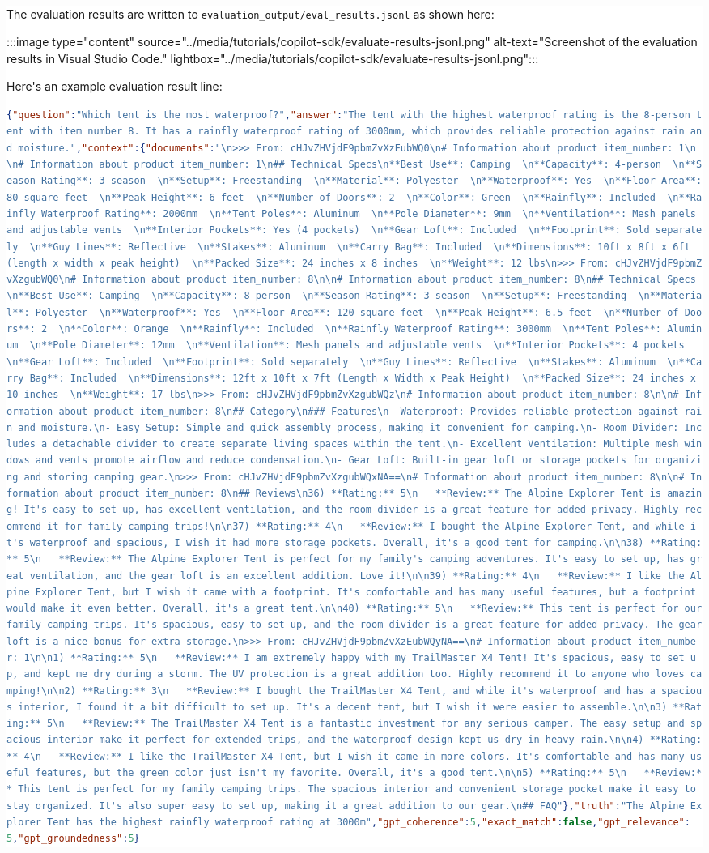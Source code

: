 The evaluation results are written to `evaluation_output/eval_results.jsonl` as shown here:

:::image type="content" source="../media/tutorials/copilot-sdk/evaluate-results-jsonl.png" alt-text="Screenshot of the evaluation results in Visual Studio Code." lightbox="../media/tutorials/copilot-sdk/evaluate-results-jsonl.png":::

Here's an example evaluation result line:

```json
{"question":"Which tent is the most waterproof?","answer":"The tent with the highest waterproof rating is the 8-person tent with item number 8. It has a rainfly waterproof rating of 3000mm, which provides reliable protection against rain and moisture.","context":{"documents":"\n>>> From: cHJvZHVjdF9pbmZvXzEubWQ0\n# Information about product item_number: 1\n\n# Information about product item_number: 1\n## Technical Specs\n**Best Use**: Camping  \n**Capacity**: 4-person  \n**Season Rating**: 3-season  \n**Setup**: Freestanding  \n**Material**: Polyester  \n**Waterproof**: Yes  \n**Floor Area**: 80 square feet  \n**Peak Height**: 6 feet  \n**Number of Doors**: 2  \n**Color**: Green  \n**Rainfly**: Included  \n**Rainfly Waterproof Rating**: 2000mm  \n**Tent Poles**: Aluminum  \n**Pole Diameter**: 9mm  \n**Ventilation**: Mesh panels and adjustable vents  \n**Interior Pockets**: Yes (4 pockets)  \n**Gear Loft**: Included  \n**Footprint**: Sold separately  \n**Guy Lines**: Reflective  \n**Stakes**: Aluminum  \n**Carry Bag**: Included  \n**Dimensions**: 10ft x 8ft x 6ft (length x width x peak height)  \n**Packed Size**: 24 inches x 8 inches  \n**Weight**: 12 lbs\n>>> From: cHJvZHVjdF9pbmZvXzgubWQ0\n# Information about product item_number: 8\n\n# Information about product item_number: 8\n## Technical Specs\n**Best Use**: Camping  \n**Capacity**: 8-person  \n**Season Rating**: 3-season  \n**Setup**: Freestanding  \n**Material**: Polyester  \n**Waterproof**: Yes  \n**Floor Area**: 120 square feet  \n**Peak Height**: 6.5 feet  \n**Number of Doors**: 2  \n**Color**: Orange  \n**Rainfly**: Included  \n**Rainfly Waterproof Rating**: 3000mm  \n**Tent Poles**: Aluminum  \n**Pole Diameter**: 12mm  \n**Ventilation**: Mesh panels and adjustable vents  \n**Interior Pockets**: 4 pockets  \n**Gear Loft**: Included  \n**Footprint**: Sold separately  \n**Guy Lines**: Reflective  \n**Stakes**: Aluminum  \n**Carry Bag**: Included  \n**Dimensions**: 12ft x 10ft x 7ft (Length x Width x Peak Height)  \n**Packed Size**: 24 inches x 10 inches  \n**Weight**: 17 lbs\n>>> From: cHJvZHVjdF9pbmZvXzgubWQz\n# Information about product item_number: 8\n\n# Information about product item_number: 8\n## Category\n### Features\n- Waterproof: Provides reliable protection against rain and moisture.\n- Easy Setup: Simple and quick assembly process, making it convenient for camping.\n- Room Divider: Includes a detachable divider to create separate living spaces within the tent.\n- Excellent Ventilation: Multiple mesh windows and vents promote airflow and reduce condensation.\n- Gear Loft: Built-in gear loft or storage pockets for organizing and storing camping gear.\n>>> From: cHJvZHVjdF9pbmZvXzgubWQxNA==\n# Information about product item_number: 8\n\n# Information about product item_number: 8\n## Reviews\n36) **Rating:** 5\n   **Review:** The Alpine Explorer Tent is amazing! It's easy to set up, has excellent ventilation, and the room divider is a great feature for added privacy. Highly recommend it for family camping trips!\n\n37) **Rating:** 4\n   **Review:** I bought the Alpine Explorer Tent, and while it's waterproof and spacious, I wish it had more storage pockets. Overall, it's a good tent for camping.\n\n38) **Rating:** 5\n   **Review:** The Alpine Explorer Tent is perfect for my family's camping adventures. It's easy to set up, has great ventilation, and the gear loft is an excellent addition. Love it!\n\n39) **Rating:** 4\n   **Review:** I like the Alpine Explorer Tent, but I wish it came with a footprint. It's comfortable and has many useful features, but a footprint would make it even better. Overall, it's a great tent.\n\n40) **Rating:** 5\n   **Review:** This tent is perfect for our family camping trips. It's spacious, easy to set up, and the room divider is a great feature for added privacy. The gear loft is a nice bonus for extra storage.\n>>> From: cHJvZHVjdF9pbmZvXzEubWQyNA==\n# Information about product item_number: 1\n\n1) **Rating:** 5\n   **Review:** I am extremely happy with my TrailMaster X4 Tent! It's spacious, easy to set up, and kept me dry during a storm. The UV protection is a great addition too. Highly recommend it to anyone who loves camping!\n\n2) **Rating:** 3\n   **Review:** I bought the TrailMaster X4 Tent, and while it's waterproof and has a spacious interior, I found it a bit difficult to set up. It's a decent tent, but I wish it were easier to assemble.\n\n3) **Rating:** 5\n   **Review:** The TrailMaster X4 Tent is a fantastic investment for any serious camper. The easy setup and spacious interior make it perfect for extended trips, and the waterproof design kept us dry in heavy rain.\n\n4) **Rating:** 4\n   **Review:** I like the TrailMaster X4 Tent, but I wish it came in more colors. It's comfortable and has many useful features, but the green color just isn't my favorite. Overall, it's a good tent.\n\n5) **Rating:** 5\n   **Review:** This tent is perfect for my family camping trips. The spacious interior and convenient storage pocket make it easy to stay organized. It's also super easy to set up, making it a great addition to our gear.\n## FAQ"},"truth":"The Alpine Explorer Tent has the highest rainfly waterproof rating at 3000m","gpt_coherence":5,"exact_match":false,"gpt_relevance":5,"gpt_groundedness":5}
```
